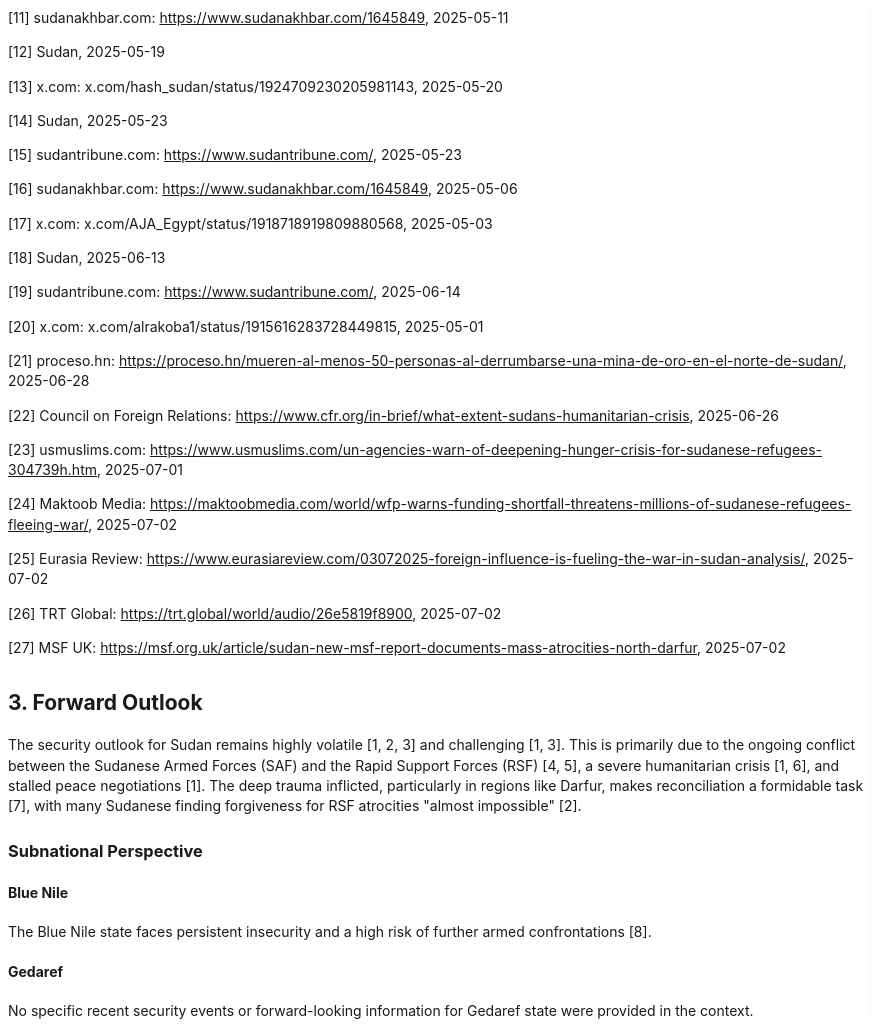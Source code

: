 [11] sudanakhbar.com: https://www.sudanakhbar.com/1645849, 2025-05-11

[12] Sudan, 2025-05-19

[13] x.com: x.com/hash_sudan/status/1924709230205981143, 2025-05-20

[14] Sudan, 2025-05-23

[15] sudantribune.com: https://www.sudantribune.com/, 2025-05-23

[16] sudanakhbar.com: https://www.sudanakhbar.com/1645849, 2025-05-06

[17] x.com: x.com/AJA_Egypt/status/1918718919809880568, 2025-05-03

[18] Sudan, 2025-06-13

[19] sudantribune.com: https://www.sudantribune.com/, 2025-06-14

[20] x.com: x.com/alrakoba1/status/1915616283728449815, 2025-05-01

[21] proceso.hn: https://proceso.hn/mueren-al-menos-50-personas-al-derrumbarse-una-mina-de-oro-en-el-norte-de-sudan/, 2025-06-28

[22] Council on Foreign Relations: https://www.cfr.org/in-brief/what-extent-sudans-humanitarian-crisis, 2025-06-26

[23] usmuslims.com: https://www.usmuslims.com/un-agencies-warn-of-deepening-hunger-crisis-for-sudanese-refugees-304739h.htm, 2025-07-01

[24] Maktoob Media: https://maktoobmedia.com/world/wfp-warns-funding-shortfall-threatens-millions-of-sudanese-refugees-fleeing-war/, 2025-07-02

[25] Eurasia Review: https://www.eurasiareview.com/03072025-foreign-influence-is-fueling-the-war-in-sudan-analysis/, 2025-07-02

[26] TRT Global: https://trt.global/world/audio/26e5819f8900, 2025-07-02

[27] MSF UK: https://msf.org.uk/article/sudan-new-msf-report-documents-mass-atrocities-north-darfur, 2025-07-02


## 3. Forward Outlook

The security outlook for Sudan remains highly volatile [1, 2, 3] and challenging [1, 3]. This is primarily due to the ongoing conflict between the Sudanese Armed Forces (SAF) and the Rapid Support Forces (RSF) [4, 5], a severe humanitarian crisis [1, 6], and stalled peace negotiations [1]. The deep trauma inflicted, particularly in regions like Darfur, makes reconciliation a formidable task [7], with many Sudanese finding forgiveness for RSF atrocities "almost impossible" [2].

### Subnational Perspective

#### Blue Nile
The Blue Nile state faces persistent insecurity and a high risk of further armed confrontations [8].

#### Gedaref
No specific recent security events or forward-looking information for Gedaref state were provided in the context.
